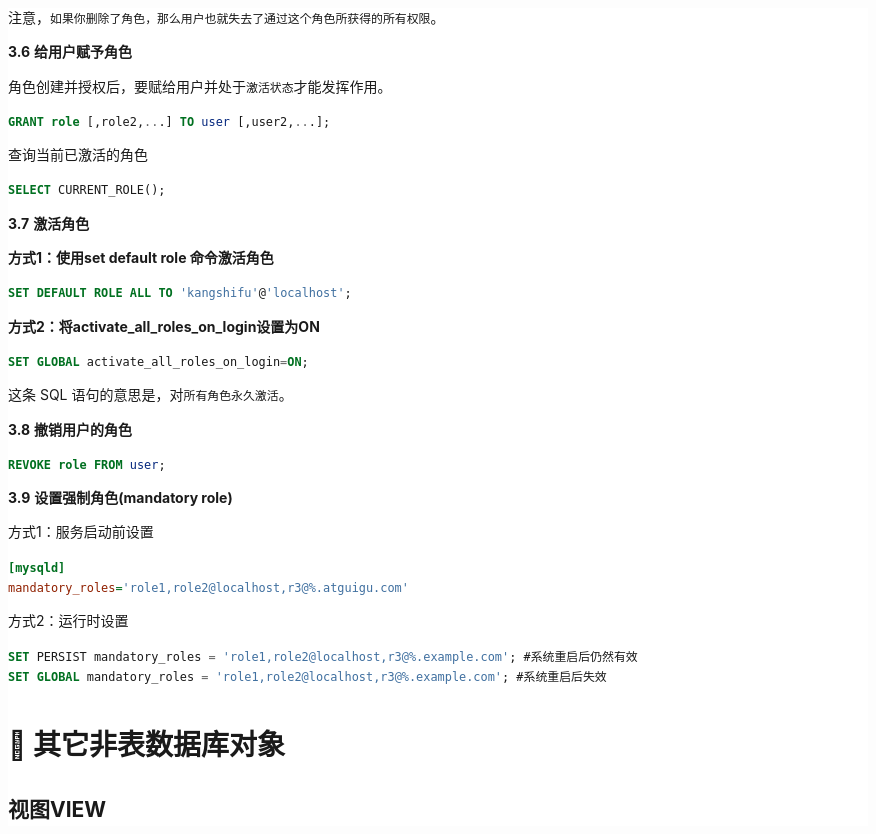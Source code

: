 注意，`如果你删除了角色，那么用户也就失去了通过这个角色所获得的所有权限`。

**3.6** **给用户赋予角色**

角色创建并授权后，要赋给用户并处于`激活状态`才能发挥作用。

```sql
GRANT role [,role2,...] TO user [,user2,...];
```

查询当前已激活的角色

```sql
SELECT CURRENT_ROLE();
```

**3.7** **激活角色**

**方式1：使用set default role 命令激活角色**

```sql
SET DEFAULT ROLE ALL TO 'kangshifu'@'localhost';
```

**方式2：将activate_all_roles_on_login设置为ON**

```sql
SET GLOBAL activate_all_roles_on_login=ON;
```

这条 SQL 语句的意思是，对`所有角色永久激活`。

**3.8** **撤销用户的角色**

```sql
REVOKE role FROM user;
```

**3.9** **设置强制角色(mandatory role)**

方式1：服务启动前设置

```ini
[mysqld] 
mandatory_roles='role1,role2@localhost,r3@%.atguigu.com'
```

方式2：运行时设置

```sql
SET PERSIST mandatory_roles = 'role1,role2@localhost,r3@%.example.com'; #系统重启后仍然有效
SET GLOBAL mandatory_roles = 'role1,role2@localhost,r3@%.example.com'; #系统重启后失效
```





# 🧰 其它非表数据库对象



## 视图VIEW
